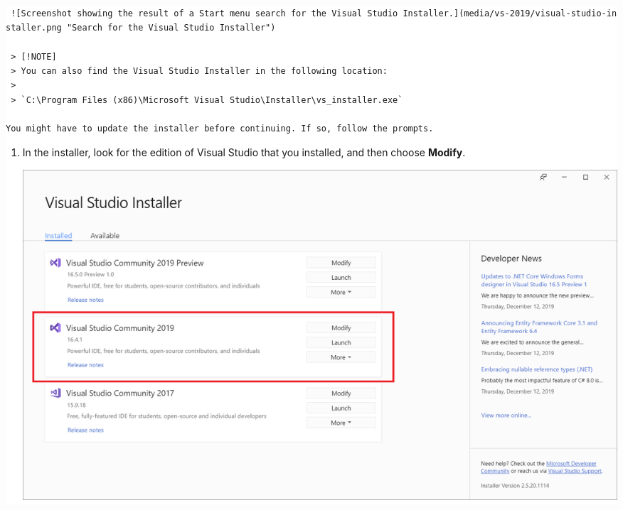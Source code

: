      ![Screenshot showing the result of a Start menu search for the Visual Studio Installer.](media/vs-2019/visual-studio-installer.png "Search for the Visual Studio Installer")

     > [!NOTE]
     > You can also find the Visual Studio Installer in the following location:
     >
     > `C:\Program Files (x86)\Microsoft Visual Studio\Installer\vs_installer.exe`

    You might have to update the installer before continuing. If so, follow the prompts.

1. In the installer, look for the edition of Visual Studio that you installed, and then choose **Modify**.

     ![Screenshot showing a list of Visual Studio installations in the Visual Studio Installer.](media/vs-2019/vs-installer-modify.png "Choose Visual Studio 2019 edition and then modify")
